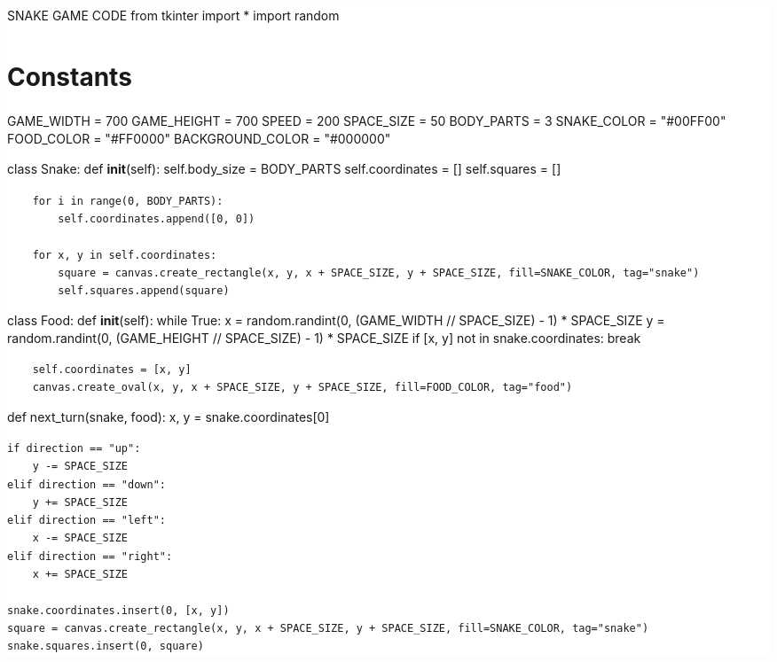 SNAKE GAME CODE
from tkinter import *
import random

# Constants
GAME_WIDTH = 700
GAME_HEIGHT = 700
SPEED = 200
SPACE_SIZE = 50
BODY_PARTS = 3
SNAKE_COLOR = "#00FF00"
FOOD_COLOR = "#FF0000"
BACKGROUND_COLOR = "#000000"

class Snake:
    def __init__(self):
        self.body_size = BODY_PARTS
        self.coordinates = []
        self.squares = []

        for i in range(0, BODY_PARTS):
            self.coordinates.append([0, 0])

        for x, y in self.coordinates:
            square = canvas.create_rectangle(x, y, x + SPACE_SIZE, y + SPACE_SIZE, fill=SNAKE_COLOR, tag="snake")
            self.squares.append(square)

class Food:
    def __init__(self):
        while True:
            x = random.randint(0, (GAME_WIDTH // SPACE_SIZE) - 1) * SPACE_SIZE
            y = random.randint(0, (GAME_HEIGHT // SPACE_SIZE) - 1) * SPACE_SIZE
            if [x, y] not in snake.coordinates:
                break
        
        self.coordinates = [x, y]
        canvas.create_oval(x, y, x + SPACE_SIZE, y + SPACE_SIZE, fill=FOOD_COLOR, tag="food")

def next_turn(snake, food):
    x, y = snake.coordinates[0]

    if direction == "up":
        y -= SPACE_SIZE
    elif direction == "down":
        y += SPACE_SIZE
    elif direction == "left":
        x -= SPACE_SIZE
    elif direction == "right":
        x += SPACE_SIZE

    snake.coordinates.insert(0, [x, y])
    square = canvas.create_rectangle(x, y, x + SPACE_SIZE, y + SPACE_SIZE, fill=SNAKE_COLOR, tag="snake")
    snake.squares.insert(0, square)
